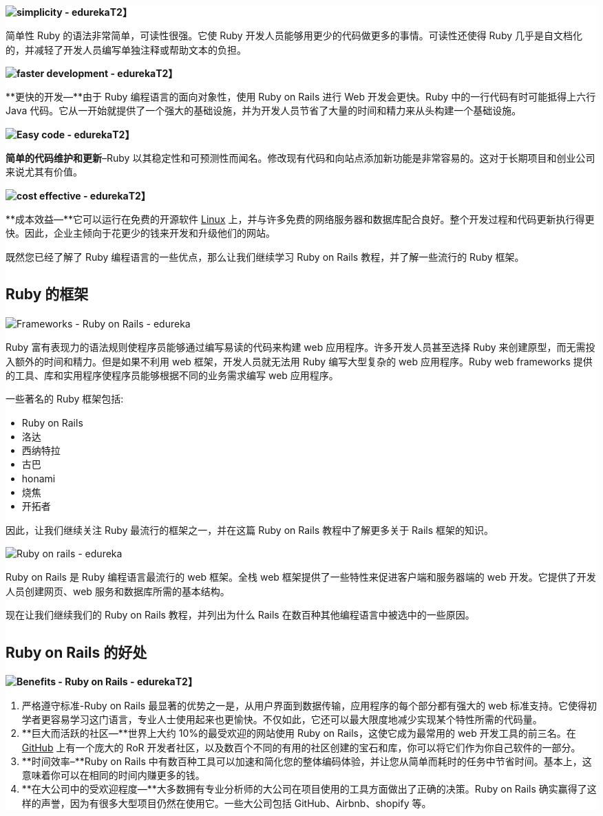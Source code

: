 **![simplicity - edureka](../Images/49e055723744a74ece55aa939cef43b0.png)T2】**

简单性 Ruby 的语法非常简单，可读性很强。它使 Ruby 开发人员能够用更少的代码做更多的事情。可读性还使得 Ruby 几乎是自文档化的，并减轻了开发人员编写单独注释或帮助文本的负担。

**![faster development - edureka](../Images/44757f6ddfa293b35485d0222a898111.png)T2】**

**更快的开发—**由于 Ruby 编程语言的面向对象性，使用 Ruby on Rails 进行 Web 开发会更快。Ruby 中的一行代码有时可能抵得上六行 Java 代码。它从一开始就提供了一个强大的基础设施，并为开发人员节省了大量的时间和精力来从头构建一个基础设施。

**![Easy code - edureka](../Images/6aa6c8a5fd21c7ccde6509d276b7737c.png)T2】**

**简单的代码维护和更新**–Ruby 以其稳定性和可预测性而闻名。修改现有代码和向站点添加新功能是非常容易的。这对于长期项目和创业公司来说尤其有价值。

**![cost effective - edureka](../Images/d0261fe67441b92bda81910482a79e49.png)T2】**

**成本效益—**它可以运行在免费的开源软件 [Linux](https://www.edureka.co/blog/linux-making-the-right-career-choice) 上，并与许多免费的网络服务器和数据库配合良好。整个开发过程和代码更新执行得更快。因此，企业主倾向于花更少的钱来开发和升级他们的网站。

既然您已经了解了 Ruby 编程语言的一些优点，那么让我们继续学习 Ruby on Rails 教程，并了解一些流行的 Ruby 框架。

## **Ruby 的框架**

![Frameworks - Ruby on Rails - edureka](../Images/af1f1b039bb11b5b1c84ed9c87d5e980.png)

Ruby 富有表现力的语法规则使程序员能够通过编写易读的代码来构建 web 应用程序。许多开发人员甚至选择 Ruby 来创建原型，而无需投入额外的时间和精力。但是如果不利用 web 框架，开发人员就无法用 Ruby 编写大型复杂的 web 应用程序。Ruby web frameworks 提供的工具、库和实用程序使程序员能够根据不同的业务需求编写 web 应用程序。

一些著名的 Ruby 框架包括:

*   Ruby on Rails
*   洛达
*   西纳特拉
*   古巴
*   honami
*   烧焦
*   开拓者

因此，让我们继续关注 Ruby 最流行的框架之一，并在这篇 Ruby on Rails 教程中了解更多关于 Rails 框架的知识。

![Ruby on rails - edureka](../Images/4502c51d66aa8029f3da50fb371d0962.png)

Ruby on Rails 是 Ruby 编程语言最流行的 web 框架。全栈 web 框架提供了一些特性来促进客户端和服务器端的 web 开发。它提供了开发人员创建网页、web 服务和数据库所需的基本结构。

现在让我们继续我们的 Ruby on Rails 教程，并列出为什么 Rails 在数百种其他编程语言中被选中的一些原因。

## **Ruby on Rails 的好处**

**![Benefits - Ruby on Rails - edureka](../Images/d1cac8bad2276b7f5cffe0611b5871b9.png)T2】**

1.  严格遵守标准-Ruby on Rails 最显著的优势之一是，从用户界面到数据传输，应用程序的每个部分都有强大的 web 标准支持。它使得初学者更容易学习这门语言，专业人士使用起来也更愉快。不仅如此，它还可以最大限度地减少实现某个特性所需的代码量。
2.  **巨大而活跃的社区—**世界上大约 10%的最受欢迎的网站使用 Ruby on Rails，这使它成为最常用的 web 开发工具的前三名。在 [GitHub](https://www.edureka.co/blog/how-to-use-github/) 上有一个庞大的 RoR 开发者社区，以及数百个不同的有用的社区创建的宝石和库，你可以将它们作为你自己软件的一部分。
3.  **时间效率–**Ruby on Rails 中有数百种工具可以加速和简化您的整体编码体验，并让您从简单而耗时的任务中节省时间。基本上，这意味着你可以在相同的时间内赚更多的钱。
4.  **在大公司中的受欢迎程度—**大多数拥有专业分析师的大公司在项目使用的工具方面做出了正确的决策。Ruby on Rails 确实赢得了这样的声誉，因为有很多大型项目仍然在使用它。一些大公司包括 GitHub、Airbnb、shopify 等。
